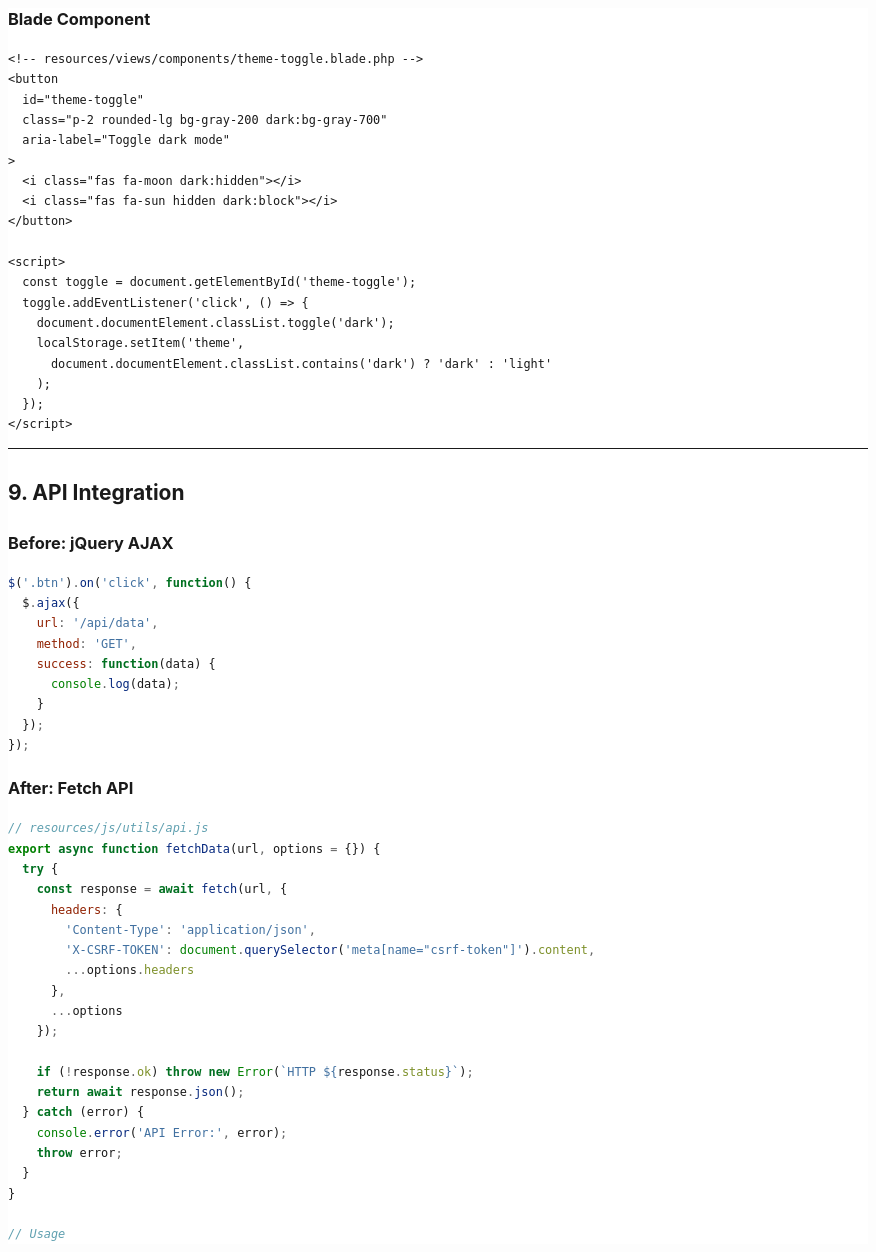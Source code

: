 ### Blade Component
```blade
<!-- resources/views/components/theme-toggle.blade.php -->
<button 
  id="theme-toggle"
  class="p-2 rounded-lg bg-gray-200 dark:bg-gray-700"
  aria-label="Toggle dark mode"
>
  <i class="fas fa-moon dark:hidden"></i>
  <i class="fas fa-sun hidden dark:block"></i>
</button>

<script>
  const toggle = document.getElementById('theme-toggle');
  toggle.addEventListener('click', () => {
    document.documentElement.classList.toggle('dark');
    localStorage.setItem('theme', 
      document.documentElement.classList.contains('dark') ? 'dark' : 'light'
    );
  });
</script>
```

---

## 9. API Integration

### Before: jQuery AJAX
```javascript
$('.btn').on('click', function() {
  $.ajax({
    url: '/api/data',
    method: 'GET',
    success: function(data) {
      console.log(data);
    }
  });
});
```

### After: Fetch API
```javascript
// resources/js/utils/api.js
export async function fetchData(url, options = {}) {
  try {
    const response = await fetch(url, {
      headers: {
        'Content-Type': 'application/json',
        'X-CSRF-TOKEN': document.querySelector('meta[name="csrf-token"]').content,
        ...options.headers
      },
      ...options
    });
    
    if (!response.ok) throw new Error(`HTTP ${response.status}`);
    return await response.json();
  } catch (error) {
    console.error('API Error:', error);
    throw error;
  }
}

// Usage
```